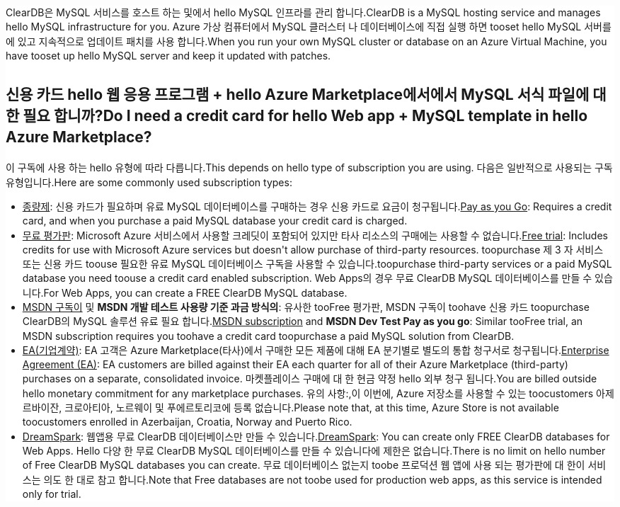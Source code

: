<span data-ttu-id="4dfc0-111">ClearDB은 MySQL 서비스를 호스트 하는 및에서 hello MySQL 인프라를 관리 합니다.</span><span class="sxs-lookup"><span data-stu-id="4dfc0-111">ClearDB is a MySQL hosting service and manages hello MySQL infrastructure for you.</span></span> <span data-ttu-id="4dfc0-112">Azure 가상 컴퓨터에서 MySQL 클러스터 나 데이터베이스에 직접 실행 하면 tooset hello MySQL 서버를에 있고 지속적으로 업데이트 패치를 사용 합니다.</span><span class="sxs-lookup"><span data-stu-id="4dfc0-112">When you run your own MySQL cluster or database on an Azure Virtual Machine, you have tooset up hello MySQL server and keep it updated with patches.</span></span>

## <a name="do-i-need-a-credit-card-for-hello-web-app--mysql-template-in-hello-azure-marketplace"></a><span data-ttu-id="4dfc0-113">신용 카드 hello 웹 응용 프로그램 + hello Azure Marketplace에서에서 MySQL 서식 파일에 대 한 필요 합니까?</span><span class="sxs-lookup"><span data-stu-id="4dfc0-113">Do I need a credit card for hello Web app + MySQL template in hello Azure Marketplace?</span></span>
<span data-ttu-id="4dfc0-114">이 구독에 사용 하는 hello 유형에 따라 다릅니다.</span><span class="sxs-lookup"><span data-stu-id="4dfc0-114">This depends on hello type of subscription you are using.</span></span> <span data-ttu-id="4dfc0-115">다음은 일반적으로 사용되는 구독 유형입니다.</span><span class="sxs-lookup"><span data-stu-id="4dfc0-115">Here are some commonly used subscription types:</span></span>

* <span data-ttu-id="4dfc0-116">[종량제](/offers/ms-azr-0003p/): 신용 카드가 필요하며 유료 MySQL 데이터베이스를 구매하는 경우 신용 카드로 요금이 청구됩니다.</span><span class="sxs-lookup"><span data-stu-id="4dfc0-116">[Pay as you Go](/offers/ms-azr-0003p/): Requires a credit card, and when you purchase a paid MySQL database your credit card is charged.</span></span>
* <span data-ttu-id="4dfc0-117">[무료 평가판](https://azure.microsoft.com/pricing/free-trial/): Microsoft Azure 서비스에서 사용할 크레딧이 포함되어 있지만 타사 리소스의 구매에는 사용할 수 없습니다.</span><span class="sxs-lookup"><span data-stu-id="4dfc0-117">[Free trial](https://azure.microsoft.com/pricing/free-trial/): Includes credits for use with Microsoft Azure services but doesn't allow purchase of third-party resources.</span></span> <span data-ttu-id="4dfc0-118">toopurchase 제 3 자 서비스 또는 신용 카드 toouse 필요한 유료 MySQL 데이터베이스 구독을 사용할 수 있습니다.</span><span class="sxs-lookup"><span data-stu-id="4dfc0-118">toopurchase third-party services or a paid MySQL database you need toouse a credit card enabled subscription.</span></span> <span data-ttu-id="4dfc0-119">Web Apps의 경우 무료 ClearDB MySQL 데이터베이스를 만들 수 있습니다.</span><span class="sxs-lookup"><span data-stu-id="4dfc0-119">For Web Apps, you can create a FREE ClearDB MySQL database.</span></span>
* <span data-ttu-id="4dfc0-120">[MSDN 구독이](https://azure.microsoft.com/pricing/member-offers/msdn-benefits/) 및 **MSDN 개발 테스트 사용량 기준 과금 방식의**: 유사한 tooFree 평가판, MSDN 구독이 toohave 신용 카드 toopurchase ClearDB의 MySQL 솔루션 유료 필요 합니다.</span><span class="sxs-lookup"><span data-stu-id="4dfc0-120">[MSDN subscription](https://azure.microsoft.com/pricing/member-offers/msdn-benefits/) and **MSDN Dev Test Pay as you go**: Similar tooFree trial, an MSDN subscription requires you toohave a credit card toopurchase a paid MySQL solution from ClearDB.</span></span>
* <span data-ttu-id="4dfc0-121">[EA(기업계약)](https://azure.microsoft.com/pricing/enterprise-agreement/): EA 고객은 Azure Marketplace(타사)에서 구매한 모든 제품에 대해 EA 분기별로 별도의 통합 청구서로 청구됩니다.</span><span class="sxs-lookup"><span data-stu-id="4dfc0-121">[Enterprise Agreement (EA)](https://azure.microsoft.com/pricing/enterprise-agreement/): EA customers are billed against their EA each quarter for all of their Azure Marketplace (third-party) purchases on a separate, consolidated invoice.</span></span> <span data-ttu-id="4dfc0-122">마켓플레이스 구매에 대 한 현금 약정 hello 외부 청구 됩니다.</span><span class="sxs-lookup"><span data-stu-id="4dfc0-122">You are billed outside hello monetary commitment for any marketplace purchases.</span></span> <span data-ttu-id="4dfc0-123">유의 사항:,이 이번에, Azure 저장소를 사용할 수 있는 toocustomers 아제르바이잔, 크로아티아, 노르웨이 및 푸에르토리코에 등록 없습니다.</span><span class="sxs-lookup"><span data-stu-id="4dfc0-123">Please note that, at this time, Azure Store is not available toocustomers enrolled in Azerbaijan, Croatia, Norway and Puerto Rico.</span></span> 
* <span data-ttu-id="4dfc0-124">[DreamSpark](https://www.dreamspark.com/Product/Product.aspx?productid=99): 웹앱용 무료 ClearDB 데이터베이스만 만들 수 있습니다.</span><span class="sxs-lookup"><span data-stu-id="4dfc0-124">[DreamSpark](https://www.dreamspark.com/Product/Product.aspx?productid=99): You can create only FREE ClearDB databases for Web Apps.</span></span> <span data-ttu-id="4dfc0-125">Hello 다양 한 무료 ClearDB MySQL 데이터베이스를 만들 수 있습니다에 제한은 없습니다.</span><span class="sxs-lookup"><span data-stu-id="4dfc0-125">There is no limit on hello number of Free ClearDB MySQL databases you can create.</span></span> <span data-ttu-id="4dfc0-126">무료 데이터베이스 없는지 toobe 프로덕션 웹 앱에 사용 되는 평가판에 대 한이 서비스는 의도 한 대로 참고 합니다.</span><span class="sxs-lookup"><span data-stu-id="4dfc0-126">Note that Free databases are not toobe used for production web apps, as this service is intended only for trial.</span></span>
